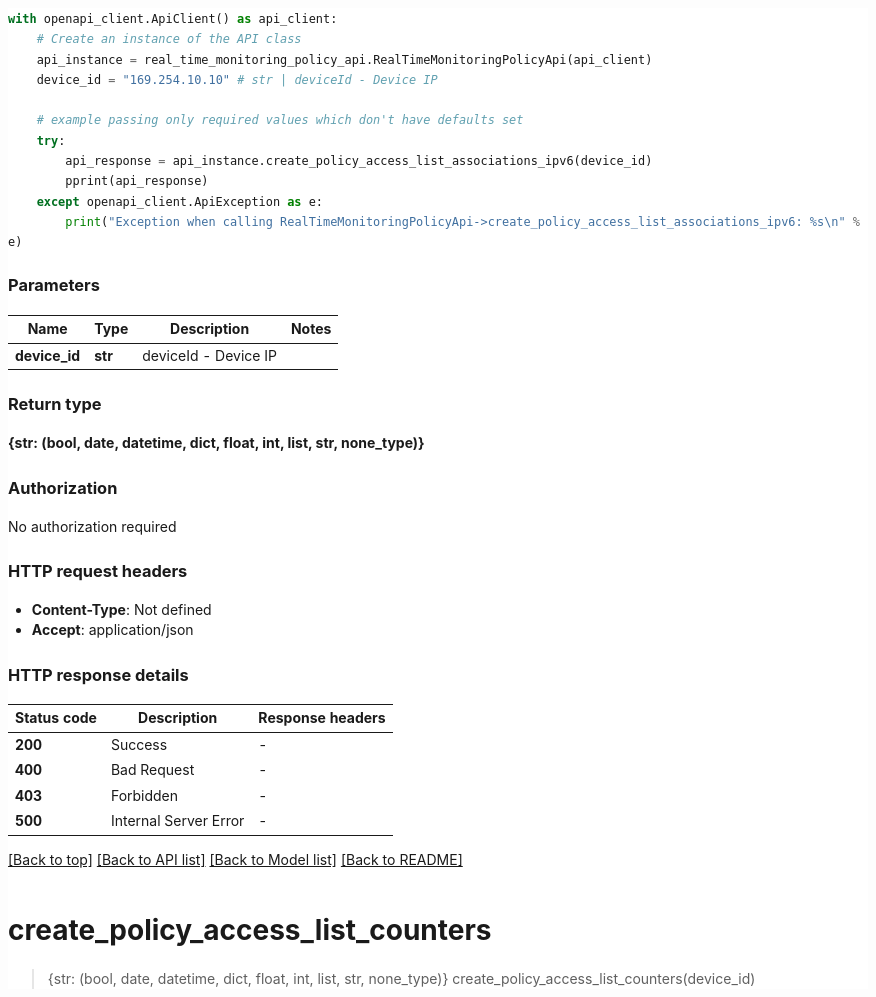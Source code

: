 ```python
with openapi_client.ApiClient() as api_client:
    # Create an instance of the API class
    api_instance = real_time_monitoring_policy_api.RealTimeMonitoringPolicyApi(api_client)
    device_id = "169.254.10.10" # str | deviceId - Device IP

    # example passing only required values which don't have defaults set
    try:
        api_response = api_instance.create_policy_access_list_associations_ipv6(device_id)
        pprint(api_response)
    except openapi_client.ApiException as e:
        print("Exception when calling RealTimeMonitoringPolicyApi->create_policy_access_list_associations_ipv6: %s\n" % e)
```


### Parameters

Name | Type | Description  | Notes
------------- | ------------- | ------------- | -------------
 **device_id** | **str**| deviceId - Device IP |

### Return type

**{str: (bool, date, datetime, dict, float, int, list, str, none_type)}**

### Authorization

No authorization required

### HTTP request headers

 - **Content-Type**: Not defined
 - **Accept**: application/json


### HTTP response details

| Status code | Description | Response headers |
|-------------|-------------|------------------|
**200** | Success |  -  |
**400** | Bad Request |  -  |
**403** | Forbidden |  -  |
**500** | Internal Server Error |  -  |

[[Back to top]](#) [[Back to API list]](../README.md#documentation-for-api-endpoints) [[Back to Model list]](../README.md#documentation-for-models) [[Back to README]](../README.md)

# **create_policy_access_list_counters**
> {str: (bool, date, datetime, dict, float, int, list, str, none_type)} create_policy_access_list_counters(device_id)


